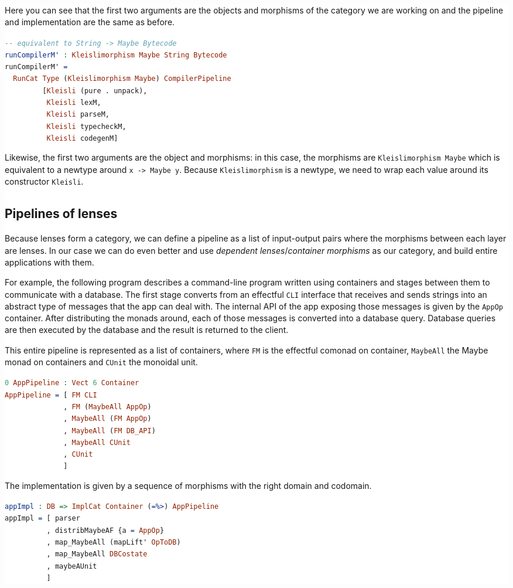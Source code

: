 Here you can see that the first two arguments are the objects and morphisms of the category we are working on and the pipeline and implementation are the same as before.

```idris
-- equivalent to String -> Maybe Bytecode
runCompilerM' : Kleislimorphism Maybe String Bytecode
runCompilerM' =
  RunCat Type (Kleislimorphism Maybe) CompilerPipeline
         [Kleisli (pure . unpack),
          Kleisli lexM,
          Kleisli parseM,
          Kleisli typecheckM,
          Kleisli codegenM]
```

Likewise, the first two arguments are the object and morphisms: in this case, the morphisms are `Kleislimorphism Maybe` which is equivalent to a newtype around `x -> Maybe y`. Because `Kleislimorphism` is a newtype, we need to wrap each value around its constructor `Kleisli`.

## Pipelines of lenses

Because lenses form a category, we can define a pipeline as a list of input-output pairs where the morphisms between each layer are lenses.
In our case we can do even better and use _dependent lenses_/_container morphisms_ as our category, and build entire applications with them.

For example, the following program describes a command-line program written using containers and stages between them to communicate with a database.
The first stage converts from an effectful `CLI` interface that receives and sends strings into an abstract type of messages that the app
can deal with. The internal API of the app exposing those messages is given by the `AppOp` container. After distributing the monads around, each
of those messages is converted into a database query. Database queries are then executed by the database and the result is returned to the client.

This entire pipeline is represented as a list of containers, where `FM` is the effectful comonad on container, `MaybeAll` the Maybe monad on
containers and `CUnit` the monoidal unit.

```idris
0 AppPipeline : Vect 6 Container
AppPipeline = [ FM CLI
              , FM (MaybeAll AppOp)
              , MaybeAll (FM AppOp)
              , MaybeAll (FM DB_API)
              , MaybeAll CUnit
              , CUnit
              ]
```

The implementation is given by a sequence of morphisms with the right domain and codomain.


```idris
appImpl : DB => ImplCat Container (=%>) AppPipeline
appImpl = [ parser
          , distribMaybeAF {a = AppOp}
          , map_MaybeAll (mapLift' OpToDB)
          , map_MaybeAll DBCostate
          , maybeAUnit
          ]
```
